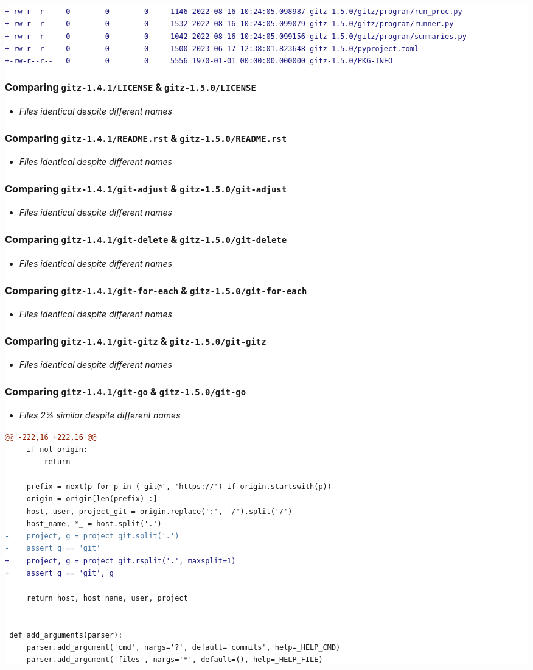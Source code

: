 ```diff
+-rw-r--r--   0        0        0     1146 2022-08-16 10:24:05.098987 gitz-1.5.0/gitz/program/run_proc.py
+-rw-r--r--   0        0        0     1532 2022-08-16 10:24:05.099079 gitz-1.5.0/gitz/program/runner.py
+-rw-r--r--   0        0        0     1042 2022-08-16 10:24:05.099156 gitz-1.5.0/gitz/program/summaries.py
+-rw-r--r--   0        0        0     1500 2023-06-17 12:38:01.823648 gitz-1.5.0/pyproject.toml
+-rw-r--r--   0        0        0     5556 1970-01-01 00:00:00.000000 gitz-1.5.0/PKG-INFO
```

### Comparing `gitz-1.4.1/LICENSE` & `gitz-1.5.0/LICENSE`

 * *Files identical despite different names*

### Comparing `gitz-1.4.1/README.rst` & `gitz-1.5.0/README.rst`

 * *Files identical despite different names*

### Comparing `gitz-1.4.1/git-adjust` & `gitz-1.5.0/git-adjust`

 * *Files identical despite different names*

### Comparing `gitz-1.4.1/git-delete` & `gitz-1.5.0/git-delete`

 * *Files identical despite different names*

### Comparing `gitz-1.4.1/git-for-each` & `gitz-1.5.0/git-for-each`

 * *Files identical despite different names*

### Comparing `gitz-1.4.1/git-gitz` & `gitz-1.5.0/git-gitz`

 * *Files identical despite different names*

### Comparing `gitz-1.4.1/git-go` & `gitz-1.5.0/git-go`

 * *Files 2% similar despite different names*

```diff
@@ -222,16 +222,16 @@
     if not origin:
         return
 
     prefix = next(p for p in ('git@', 'https://') if origin.startswith(p))
     origin = origin[len(prefix) :]
     host, user, project_git = origin.replace(':', '/').split('/')
     host_name, *_ = host.split('.')
-    project, g = project_git.split('.')
-    assert g == 'git'
+    project, g = project_git.rsplit('.', maxsplit=1)
+    assert g == 'git', g
 
     return host, host_name, user, project
 
 
 def add_arguments(parser):
     parser.add_argument('cmd', nargs='?', default='commits', help=_HELP_CMD)
     parser.add_argument('files', nargs='*', default=(), help=_HELP_FILE)
```
